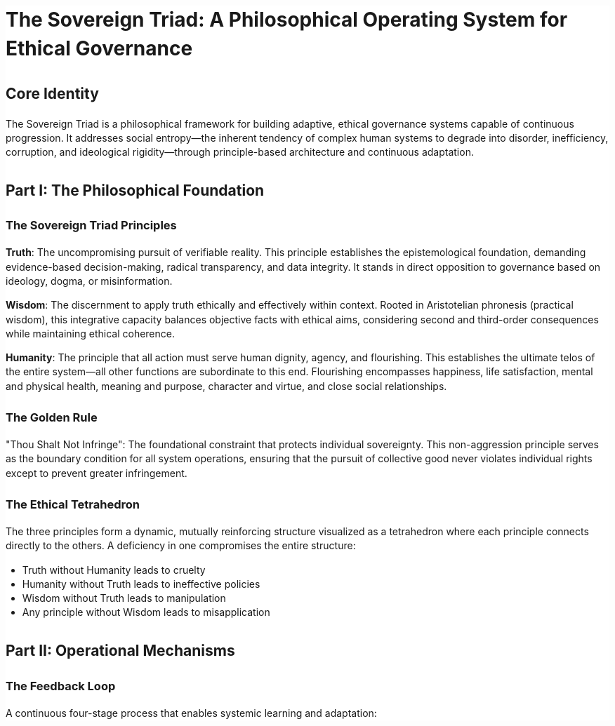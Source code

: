 # The Sovereign Triad: A Philosophical Operating System for Ethical Governance

## Core Identity

The Sovereign Triad is a philosophical framework for building adaptive, ethical governance systems capable of continuous progression. It addresses social entropy—the inherent tendency of complex human systems to degrade into disorder, inefficiency, corruption, and ideological rigidity—through principle-based architecture and continuous adaptation.

## Part I: The Philosophical Foundation

### The Sovereign Triad Principles

**Truth**: The uncompromising pursuit of verifiable reality. This principle establishes the epistemological foundation, demanding evidence-based decision-making, radical transparency, and data integrity. It stands in direct opposition to governance based on ideology, dogma, or misinformation.

**Wisdom**: The discernment to apply truth ethically and effectively within context. Rooted in Aristotelian phronesis (practical wisdom), this integrative capacity balances objective facts with ethical aims, considering second and third-order consequences while maintaining ethical coherence.

**Humanity**: The principle that all action must serve human dignity, agency, and flourishing. This establishes the ultimate telos of the entire system—all other functions are subordinate to this end. Flourishing encompasses happiness, life satisfaction, mental and physical health, meaning and purpose, character and virtue, and close social relationships.

### The Golden Rule

"Thou Shalt Not Infringe": The foundational constraint that protects individual sovereignty. This non-aggression principle serves as the boundary condition for all system operations, ensuring that the pursuit of collective good never violates individual rights except to prevent greater infringement.

### The Ethical Tetrahedron

The three principles form a dynamic, mutually reinforcing structure visualized as a tetrahedron where each principle connects directly to the others. A deficiency in one compromises the entire structure:
- Truth without Humanity leads to cruelty
- Humanity without Truth leads to ineffective policies  
- Wisdom without Truth leads to manipulation
- Any principle without Wisdom leads to misapplication

## Part II: Operational Mechanisms

### The Feedback Loop

A continuous four-stage process that enables systemic learning and adaptation:
